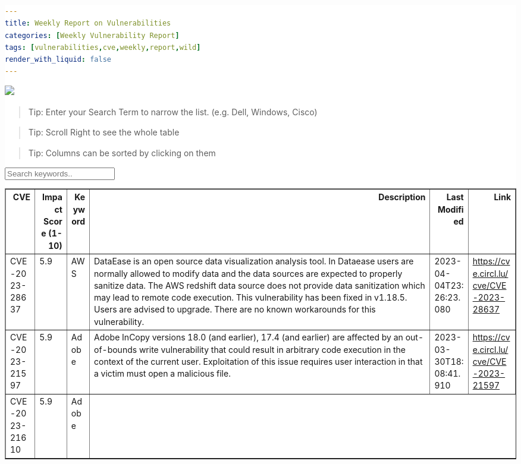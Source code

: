 ```yaml
---
title: Weekly Report on Vulnerabilities
categories: [Weekly Vulnerability Report]
tags: [vulnerabilities,cve,weekly,report,wild]
render_with_liquid: false
---
```

<img src="/threat-hunter-resources/assets/img/emergent-threat-detail-banner.png" style="margin: 0 auto; width: 100%;">

<link rel="stylesheet" href="/threat-hunter-resources/assets/weekly-report/dataframe.css">
<link rel="stylesheet" href="/threat-hunter-resources/assets/weekly-report/filtertable.css">
<script src="/threat-hunter-resources/assets/weekly-report/sorttable.js"></script>

> Tip: Enter your Search Term to narrow the list. (e.g. Dell, Windows, Cisco)

> Tip: Scroll Right to see the whole table

> Tip: Columns can be sorted by clicking on them

<div class="table-container">
<input type="text" id="myInput" onkeyup="filterTable()" placeholder="Search keywords..">
<table border="1" class="dataframe sortable" id="cve-table">
  <thead>
    <tr style="text-align: right;">
      <th>CVE</th>
      <th>Impact Score (1-10)</th>
      <th>Keyword</th>
      <th>Description</th>
      <th>Last Modified</th>
      <th>Link</th>
    </tr>
  </thead>
  <tbody>
    <tr>
      <td>CVE-2023-28637</td>
      <td>5.9</td>
      <td>AWS</td>
      <td>DataEase is an open source data visualization analysis tool. In Dataease users are normally allowed to modify data and the data sources are expected to properly sanitize data. The AWS redshift data source does not provide data sanitization which may lead to remote code execution. This vulnerability has been fixed in v1.18.5. Users are advised to upgrade. There are no known workarounds for this vulnerability.</td>
      <td>2023-04-04T23:26:23.080</td>
      <td><a href="https://cve.circl.lu/cve/CVE-2023-28637" target="_blank">https://cve.circl.lu/cve/CVE-2023-28637</a></td>
    </tr>
    <tr>
      <td>CVE-2023-21597</td>
      <td>5.9</td>
      <td>Adobe</td>
      <td>Adobe InCopy versions 18.0 (and earlier), 17.4 (and earlier) are affected by an out-of-bounds write vulnerability that could result in arbitrary code execution in the context of the current user. Exploitation of this issue requires user interaction in that a victim must open a malicious file.</td>
      <td>2023-03-30T18:08:41.910</td>
      <td><a href="https://cve.circl.lu/cve/CVE-2023-21597" target="_blank">https://cve.circl.lu/cve/CVE-2023-21597</a></td>
    </tr>
    <tr>
      <td>CVE-2023-21610</td>
      <td>5.9</td>
      <td>Adobe</td>